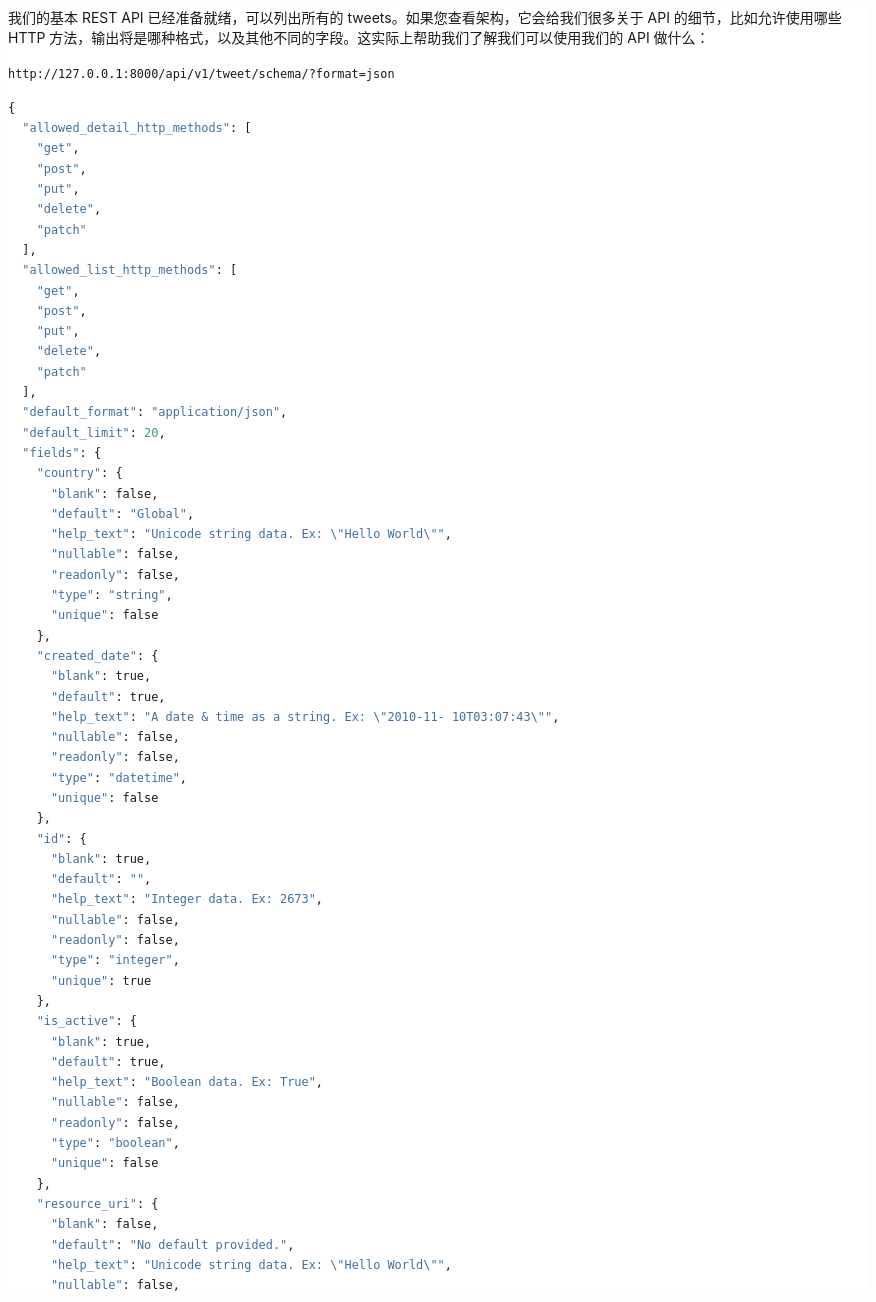 我们的基本 REST API 已经准备就绪，可以列出所有的 tweets。如果您查看架构，它会给我们很多关于 API 的细节，比如允许使用哪些 HTTP 方法，输出将是哪种格式，以及其他不同的字段。这实际上帮助我们了解我们可以使用我们的 API 做什么：

`http://127.0.0.1:8000/api/v1/tweet/schema/?format=json`

```py
{
  "allowed_detail_http_methods": [
    "get",
    "post",
    "put",
    "delete",
    "patch"
  ],
  "allowed_list_http_methods": [
    "get",
    "post",
    "put",
    "delete",
    "patch"
  ],
  "default_format": "application/json",
  "default_limit": 20,
  "fields": {
    "country": {
      "blank": false,
      "default": "Global",
      "help_text": "Unicode string data. Ex: \"Hello World\"",
      "nullable": false,
      "readonly": false,
      "type": "string",
      "unique": false
    },
    "created_date": {
      "blank": true,
      "default": true,
      "help_text": "A date & time as a string. Ex: \"2010-11- 10T03:07:43\"",
      "nullable": false,
      "readonly": false,
      "type": "datetime",
      "unique": false
    },
    "id": {
      "blank": true,
      "default": "",
      "help_text": "Integer data. Ex: 2673",
      "nullable": false,
      "readonly": false,
      "type": "integer",
      "unique": true
    },
    "is_active": {
      "blank": true,
      "default": true,
      "help_text": "Boolean data. Ex: True",
      "nullable": false,
      "readonly": false,
      "type": "boolean",
      "unique": false
    },
    "resource_uri": {
      "blank": false,
      "default": "No default provided.",
      "help_text": "Unicode string data. Ex: \"Hello World\"",
      "nullable": false,
```